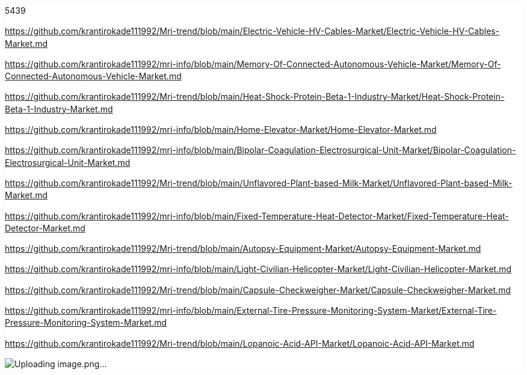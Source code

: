 5439</p><p><a href="https://github.com/krantirokade111992/Mri-trend/blob/main/Electric-Vehicle-HV-Cables-Market/Electric-Vehicle-HV-Cables-Market.md">https://github.com/krantirokade111992/Mri-trend/blob/main/Electric-Vehicle-HV-Cables-Market/Electric-Vehicle-HV-Cables-Market.md</a></p><p><a href="https://github.com/krantirokade111992/mri-info/blob/main/Memory-Of-Connected-Autonomous-Vehicle-Market/Memory-Of-Connected-Autonomous-Vehicle-Market.md">https://github.com/krantirokade111992/mri-info/blob/main/Memory-Of-Connected-Autonomous-Vehicle-Market/Memory-Of-Connected-Autonomous-Vehicle-Market.md</a></p><p><a href="https://github.com/krantirokade111992/Mri-trend/blob/main/Heat-Shock-Protein-Beta-1-Industry-Market/Heat-Shock-Protein-Beta-1-Industry-Market.md">https://github.com/krantirokade111992/Mri-trend/blob/main/Heat-Shock-Protein-Beta-1-Industry-Market/Heat-Shock-Protein-Beta-1-Industry-Market.md</a></p><p><a href="https://github.com/krantirokade111992/mri-info/blob/main/Home-Elevator-Market/Home-Elevator-Market.md">https://github.com/krantirokade111992/mri-info/blob/main/Home-Elevator-Market/Home-Elevator-Market.md</a></p><p><a href="https://github.com/krantirokade111992/mri-info/blob/main/Bipolar-Coagulation-Electrosurgical-Unit-Market/Bipolar-Coagulation-Electrosurgical-Unit-Market.md">https://github.com/krantirokade111992/mri-info/blob/main/Bipolar-Coagulation-Electrosurgical-Unit-Market/Bipolar-Coagulation-Electrosurgical-Unit-Market.md</a></p><p><a href="https://github.com/krantirokade111992/Mri-trend/blob/main/Unflavored-Plant-based-Milk-Market/Unflavored-Plant-based-Milk-Market.md">https://github.com/krantirokade111992/Mri-trend/blob/main/Unflavored-Plant-based-Milk-Market/Unflavored-Plant-based-Milk-Market.md</a></p><p><a href="https://github.com/krantirokade111992/mri-info/blob/main/Fixed-Temperature-Heat-Detector-Market/Fixed-Temperature-Heat-Detector-Market.md">https://github.com/krantirokade111992/mri-info/blob/main/Fixed-Temperature-Heat-Detector-Market/Fixed-Temperature-Heat-Detector-Market.md</a></p><p><a href="https://github.com/krantirokade111992/Mri-trend/blob/main/Autopsy-Equipment-Market/Autopsy-Equipment-Market.md">https://github.com/krantirokade111992/Mri-trend/blob/main/Autopsy-Equipment-Market/Autopsy-Equipment-Market.md</a></p><p><a href="https://github.com/krantirokade111992/mri-info/blob/main/Light-Civilian-Helicopter-Market/Light-Civilian-Helicopter-Market.md">https://github.com/krantirokade111992/mri-info/blob/main/Light-Civilian-Helicopter-Market/Light-Civilian-Helicopter-Market.md</a></p><p><a href="https://github.com/krantirokade111992/Mri-trend/blob/main/Capsule-Checkweigher-Market/Capsule-Checkweigher-Market.md">https://github.com/krantirokade111992/Mri-trend/blob/main/Capsule-Checkweigher-Market/Capsule-Checkweigher-Market.md</a></p><p><a href="https://github.com/krantirokade111992/mri-info/blob/main/External-Tire-Pressure-Monitoring-System-Market/External-Tire-Pressure-Monitoring-System-Market.md">https://github.com/krantirokade111992/mri-info/blob/main/External-Tire-Pressure-Monitoring-System-Market/External-Tire-Pressure-Monitoring-System-Market.md</a></p><p><a href="https://github.com/krantirokade111992/Mri-trend/blob/main/Lopanoic-Acid-API-Market/Lopanoic-Acid-API-Market.md">https://github.com/krantirokade111992/Mri-trend/blob/main/Lopanoic-Acid-API-Market/Lopanoic-Acid-API-Market.md</a></p>
![Uploading image.png…]()
